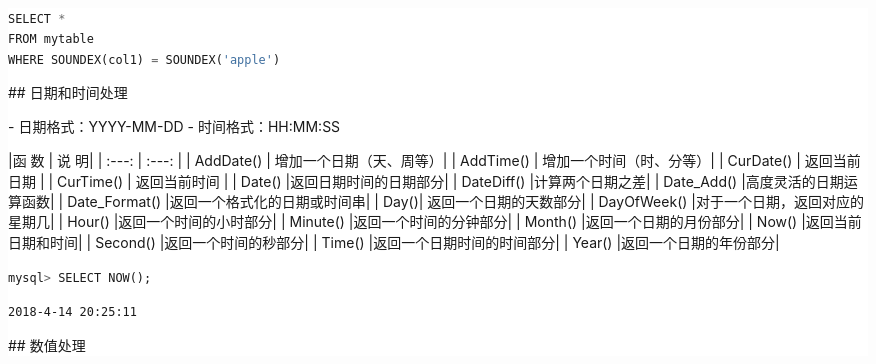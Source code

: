 ```sql
SELECT *
FROM mytable
WHERE SOUNDEX(col1) = SOUNDEX('apple')
```

## 日期和时间处理

- 日期格式：YYYY-MM-DD
- 时间格式：HH:MM:SS

|函 数 | 说 明|
| :---: | :---: |
| AddDate() | 增加一个日期（天、周等）|
| AddTime() | 增加一个时间（时、分等）|
| CurDate() | 返回当前日期 |
| CurTime() | 返回当前时间 |
| Date() |返回日期时间的日期部分|
| DateDiff() |计算两个日期之差|
| Date_Add() |高度灵活的日期运算函数|
| Date_Format() |返回一个格式化的日期或时间串|
| Day()| 返回一个日期的天数部分|
| DayOfWeek() |对于一个日期，返回对应的星期几|
| Hour() |返回一个时间的小时部分|
| Minute() |返回一个时间的分钟部分|
| Month() |返回一个日期的月份部分|
| Now() |返回当前日期和时间|
| Second() |返回一个时间的秒部分|
| Time() |返回一个日期时间的时间部分|
| Year() |返回一个日期的年份部分|

```sql
mysql> SELECT NOW();
```

```
2018-4-14 20:25:11
```

## 数值处理
